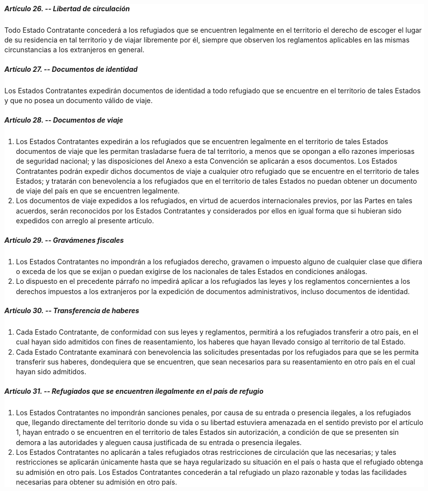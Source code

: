 ##### Artículo 26. -- Libertad de circulación

Todo Estado Contratante concederá a los refugiados que se encuentren legalmente en el territorio el
derecho de escoger el lugar de su residencia en tal territorio y de viajar libremente por él, siempre que
observen los reglamentos aplicables en las mismas circunstancias a los extranjeros en general.

##### Artículo 27. -- Documentos de identidad

Los Estados Contratantes expedirán documentos de identidad a todo refugiado que se encuentre en
el territorio de tales Estados y que no posea un documento válido de viaje.

##### Artículo 28. -- Documentos de viaje

1. Los Estados Contratantes expedirán a los refugiados que se encuentren legalmente en el territorio
de tales Estados documentos de viaje que les permitan trasladarse fuera de tal territorio, a menos que
se opongan a ello razones imperiosas de seguridad nacional; y las disposiciones del Anexo a esta
Convención se aplicarán a esos documentos. Los Estados Contratantes podrán expedir dichos
documentos de viaje a cualquier otro refugiado que se encuentre en el territorio de tales Estados; y
tratarán con benevolencia a los refugiados que en el territorio de tales Estados no puedan obtener un
documento de viaje del país en que se encuentren legalmente.
2. Los documentos de viaje expedidos a los refugiados, en virtud de acuerdos internacionales previos,
por las Partes en tales acuerdos, serán reconocidos por los Estados Contratantes y considerados por
ellos en igual forma que si hubieran sido expedidos con arreglo al presente artículo.

##### Artículo 29. -- Gravámenes fiscales

1. Los Estados Contratantes no impondrán a los refugiados derecho, gravamen o impuesto alguno de
cualquier clase que difiera o exceda de los que se exijan o puedan exigirse de los nacionales de tales
Estados en condiciones análogas.
2. Lo dispuesto en el precedente párrafo no impedirá aplicar a los refugiados las leyes y los
reglamentos concernientes a los derechos impuestos a los extranjeros por la expedición de
documentos administrativos, incluso documentos de identidad.


##### Artículo 30. -- Transferencia de haberes

1. Cada Estado Contratante, de conformidad con sus leyes y reglamentos, permitirá a los refugiados
transferir a otro país, en el cual hayan sido admitidos con fines de reasentamiento, los haberes que
hayan llevado consigo al territorio de tal Estado.
2. Cada Estado Contratante examinará con benevolencia las solicitudes presentadas por los
refugiados para que se les permita transferir sus haberes, dondequiera que se encuentren, que sean
necesarios para su reasentamiento en otro país en el cual hayan sido admitidos.

##### Artículo 31. -- Refugiados que se encuentren ilegalmente en el país de refugio

1. Los Estados Contratantes no impondrán sanciones penales, por causa de su entrada o presencia
ilegales, a los refugiados que, llegando directamente del territorio donde su vida o su libertad
estuviera amenazada en el sentido previsto por el artículo 1, hayan entrado o se encuentren en el
territorio de tales Estados sin autorización, a condición de que se presenten sin demora a las
autoridades y aleguen causa justificada de su entrada o presencia ilegales.
2. Los Estados Contratantes no aplicarán a tales refugiados otras restricciones de circulación que las
necesarias; y tales restricciones se aplicarán únicamente hasta que se haya regularizado su situación
en el país o hasta que el refugiado obtenga su admisión en otro país. Los Estados Contratantes
concederán a tal refugiado un plazo razonable y todas las facilidades necesarias para obtener su
admisión en otro país.
